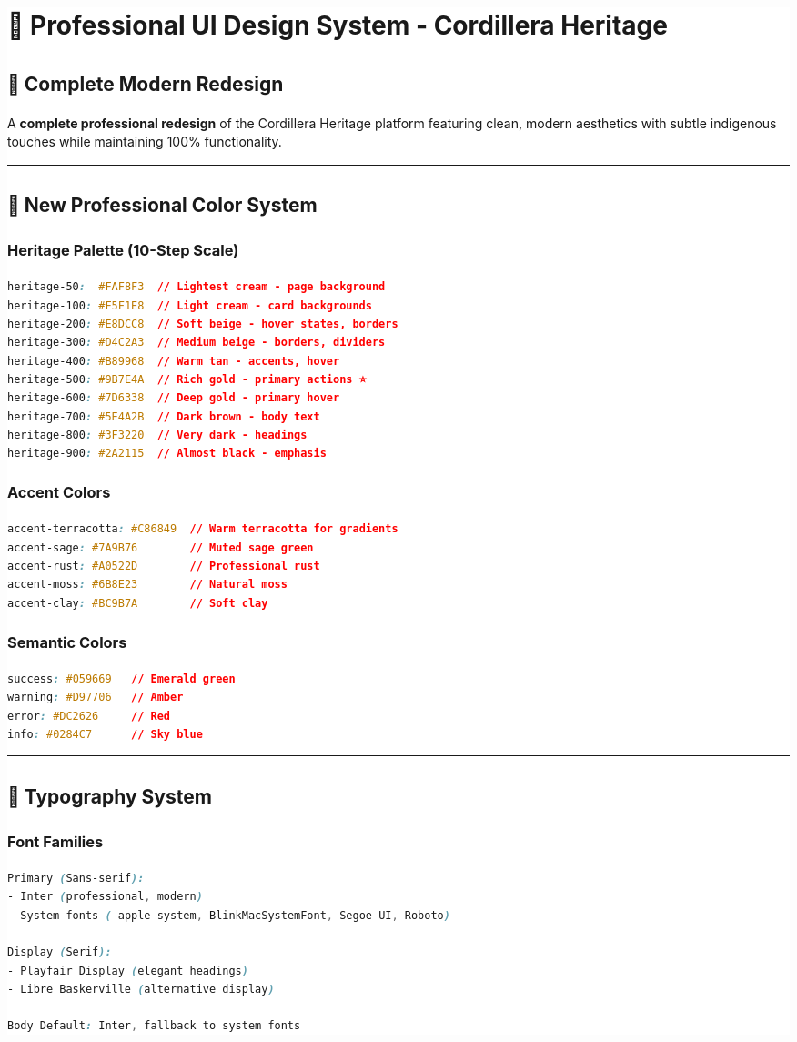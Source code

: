 # 🎨 Professional UI Design System - Cordillera Heritage

## 🌟 Complete Modern Redesign

A **complete professional redesign** of the Cordillera Heritage platform featuring clean, modern aesthetics with subtle indigenous touches while maintaining 100% functionality.

---

## 🎨 **New Professional Color System**

### Heritage Palette (10-Step Scale)
```css
heritage-50:  #FAF8F3  // Lightest cream - page background
heritage-100: #F5F1E8  // Light cream - card backgrounds
heritage-200: #E8DCC8  // Soft beige - hover states, borders
heritage-300: #D4C2A3  // Medium beige - borders, dividers
heritage-400: #B89968  // Warm tan - accents, hover
heritage-500: #9B7E4A  // Rich gold - primary actions ⭐
heritage-600: #7D6338  // Deep gold - primary hover
heritage-700: #5E4A2B  // Dark brown - body text
heritage-800: #3F3220  // Very dark - headings
heritage-900: #2A2115  // Almost black - emphasis
```

### Accent Colors
```css
accent-terracotta: #C86849  // Warm terracotta for gradients
accent-sage: #7A9B76        // Muted sage green
accent-rust: #A0522D        // Professional rust
accent-moss: #6B8E23        // Natural moss
accent-clay: #BC9B7A        // Soft clay
```

### Semantic Colors
```css
success: #059669   // Emerald green
warning: #D97706   // Amber
error: #DC2626     // Red
info: #0284C7      // Sky blue
```

---

## 📝 **Typography System**

### Font Families
```css
Primary (Sans-serif):
- Inter (professional, modern)
- System fonts (-apple-system, BlinkMacSystemFont, Segoe UI, Roboto)

Display (Serif):
- Playfair Display (elegant headings)
- Libre Baskerville (alternative display)

Body Default: Inter, fallback to system fonts
```
